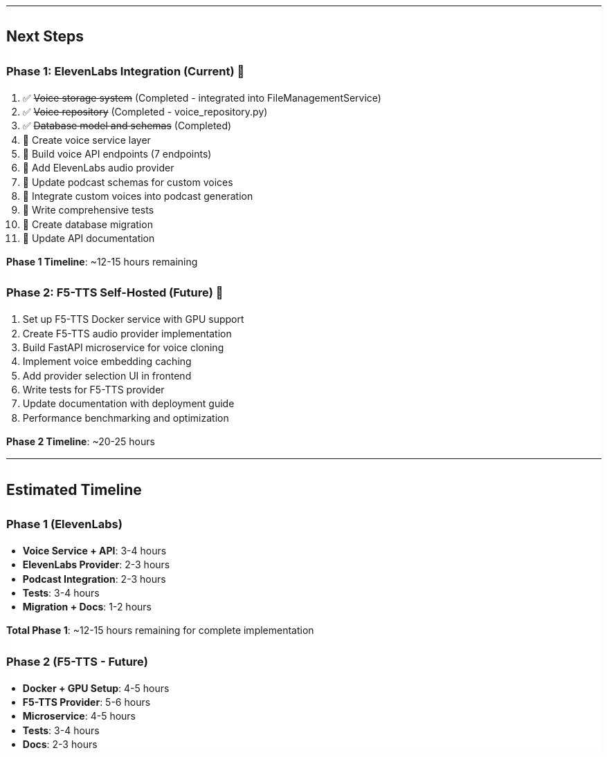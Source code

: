 ```bash
```

---

## Next Steps

### Phase 1: ElevenLabs Integration (Current) 🚀

1. ✅ ~~Voice storage system~~ (Completed - integrated into FileManagementService)
2. ✅ ~~Voice repository~~ (Completed - voice_repository.py)
3. ✅ ~~Database model and schemas~~ (Completed)
4. 🚧 Create voice service layer
5. 🚧 Build voice API endpoints (7 endpoints)
6. 🚧 Add ElevenLabs audio provider
7. 🚧 Update podcast schemas for custom voices
8. 🚧 Integrate custom voices into podcast generation
9. 🚧 Write comprehensive tests
10. 🚧 Create database migration
11. 🚧 Update API documentation

**Phase 1 Timeline**: ~12-15 hours remaining

### Phase 2: F5-TTS Self-Hosted (Future) 🔧

1. Set up F5-TTS Docker service with GPU support
2. Create F5-TTS audio provider implementation
3. Build FastAPI microservice for voice cloning
4. Implement voice embedding caching
5. Add provider selection UI in frontend
6. Write tests for F5-TTS provider
7. Update documentation with deployment guide
8. Performance benchmarking and optimization

**Phase 2 Timeline**: ~20-25 hours

---

## Estimated Timeline

### Phase 1 (ElevenLabs)
- **Voice Service + API**: 3-4 hours
- **ElevenLabs Provider**: 2-3 hours
- **Podcast Integration**: 2-3 hours
- **Tests**: 3-4 hours
- **Migration + Docs**: 1-2 hours

**Total Phase 1**: ~12-15 hours remaining for complete implementation

### Phase 2 (F5-TTS - Future)
- **Docker + GPU Setup**: 4-5 hours
- **F5-TTS Provider**: 5-6 hours
- **Microservice**: 4-5 hours
- **Tests**: 3-4 hours
- **Docs**: 2-3 hours
